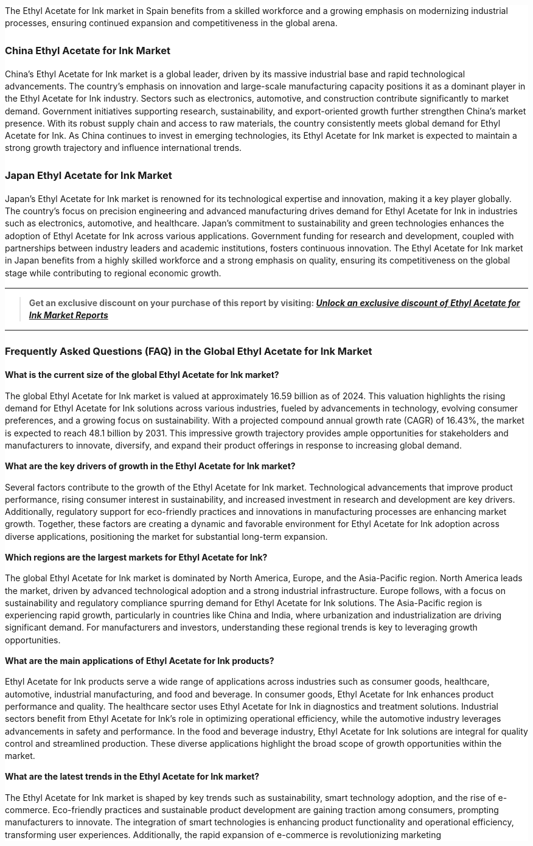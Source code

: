 The Ethyl Acetate for Ink market in Spain benefits from a skilled workforce and a growing emphasis on modernizing industrial processes, ensuring continued expansion and competitiveness in the global arena.</p><h3>China Ethyl Acetate for Ink Market</h3><p>China&rsquo;s Ethyl Acetate for Ink market is a global leader, driven by its massive industrial base and rapid technological advancements. The country&rsquo;s emphasis on innovation and large-scale manufacturing capacity positions it as a dominant player in the Ethyl Acetate for Ink industry. Sectors such as electronics, automotive, and construction contribute significantly to market demand. Government initiatives supporting research, sustainability, and export-oriented growth further strengthen China&rsquo;s market presence. With its robust supply chain and access to raw materials, the country consistently meets global demand for Ethyl Acetate for Ink. As China continues to invest in emerging technologies, its Ethyl Acetate for Ink market is expected to maintain a strong growth trajectory and influence international trends.</p><h3>Japan Ethyl Acetate for Ink Market</h3><p>Japan&rsquo;s Ethyl Acetate for Ink market is renowned for its technological expertise and innovation, making it a key player globally. The country&rsquo;s focus on precision engineering and advanced manufacturing drives demand for Ethyl Acetate for Ink in industries such as electronics, automotive, and healthcare. Japan&rsquo;s commitment to sustainability and green technologies enhances the adoption of Ethyl Acetate for Ink across various applications. Government funding for research and development, coupled with partnerships between industry leaders and academic institutions, fosters continuous innovation. The Ethyl Acetate for Ink market in Japan benefits from a highly skilled workforce and a strong emphasis on quality, ensuring its competitiveness on the global stage while contributing to regional economic growth.</p><hr /><blockquote><p><strong>Get an exclusive discount on your purchase of this report by visiting: <em><a href="://marketresearchpulse.com/ask-for-discount/130724?utm_source=Github&amp;utm_medium=0115">Unlock an exclusive discount of Ethyl Acetate for Ink Market Reports</a></em>&nbsp;</strong></p></blockquote><hr /><h3>Frequently Asked Questions (FAQ) in the Global Ethyl Acetate for Ink Market</h3><p><strong>What is the current size of the global Ethyl Acetate for Ink market?</strong></p><p>The global Ethyl Acetate for Ink market is valued at approximately 16.59 billion as of 2024. This valuation highlights the rising demand for Ethyl Acetate for Ink solutions across various industries, fueled by advancements in technology, evolving consumer preferences, and a growing focus on sustainability. With a projected compound annual growth rate (CAGR) of 16.43%, the market is expected to reach 48.1 billion by 2031. This impressive growth trajectory provides ample opportunities for stakeholders and manufacturers to innovate, diversify, and expand their product offerings in response to increasing global demand.</p><p><strong>What are the key drivers of growth in the Ethyl Acetate for Ink market?</strong></p><p>Several factors contribute to the growth of the Ethyl Acetate for Ink market. Technological advancements that improve product performance, rising consumer interest in sustainability, and increased investment in research and development are key drivers. Additionally, regulatory support for eco-friendly practices and innovations in manufacturing processes are enhancing market growth. Together, these factors are creating a dynamic and favorable environment for Ethyl Acetate for Ink adoption across diverse applications, positioning the market for substantial long-term expansion.</p><p><strong>Which regions are the largest markets for Ethyl Acetate for Ink?</strong></p><p>The global Ethyl Acetate for Ink market is dominated by North America, Europe, and the Asia-Pacific region. North America leads the market, driven by advanced technological adoption and a strong industrial infrastructure. Europe follows, with a focus on sustainability and regulatory compliance spurring demand for Ethyl Acetate for Ink solutions. The Asia-Pacific region is experiencing rapid growth, particularly in countries like China and India, where urbanization and industrialization are driving significant demand. For manufacturers and investors, understanding these regional trends is key to leveraging growth opportunities.</p><p><strong>What are the main applications of Ethyl Acetate for Ink products?</strong></p><p>Ethyl Acetate for Ink products serve a wide range of applications across industries such as consumer goods, healthcare, automotive, industrial manufacturing, and food and beverage. In consumer goods, Ethyl Acetate for Ink enhances product performance and quality. The healthcare sector uses Ethyl Acetate for Ink in diagnostics and treatment solutions. Industrial sectors benefit from Ethyl Acetate for Ink&rsquo;s role in optimizing operational efficiency, while the automotive industry leverages advancements in safety and performance. In the food and beverage industry, Ethyl Acetate for Ink solutions are integral for quality control and streamlined production. These diverse applications highlight the broad scope of growth opportunities within the market.</p><p><strong>What are the latest trends in the Ethyl Acetate for Ink market?</strong></p><p>The Ethyl Acetate for Ink market is shaped by key trends such as sustainability, smart technology adoption, and the rise of e-commerce. Eco-friendly practices and sustainable product development are gaining traction among consumers, prompting manufacturers to innovate. The integration of smart technologies is enhancing product functionality and operational efficiency, transforming user experiences. Additionally, the rapid expansion of e-commerce is revolutionizing marketing
